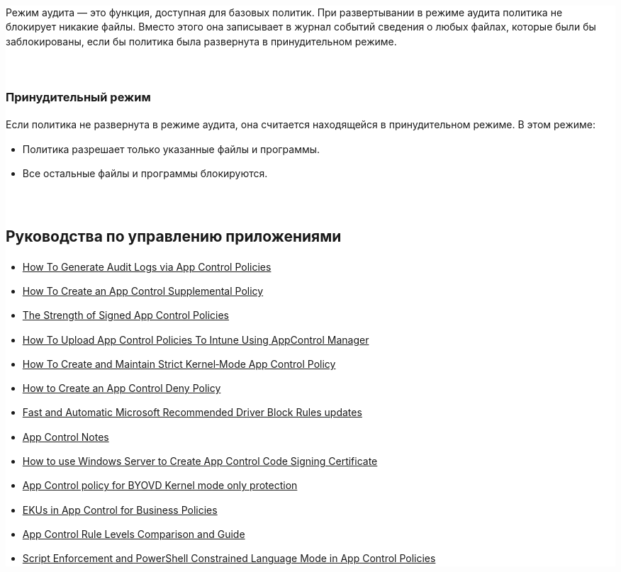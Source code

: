 Режим аудита — это функция, доступная для базовых политик. При развертывании в режиме аудита политика не блокирует никакие файлы. Вместо этого она записывает в журнал событий сведения о любых файлах, которые были бы заблокированы, если бы политика была развернута в принудительном режиме.

<br>

### Принудительный режим

Если политика не развернута в режиме аудита, она считается находящейся в принудительном режиме. В этом режиме:

- Политика разрешает только указанные файлы и программы.

- Все остальные файлы и программы блокируются.

<br>

## Руководства по управлению приложениями

- [How To Generate Audit Logs via App Control Policies](https://github.com/HotCakeX/Harden-Windows-Security/wiki/How-To-Generate-Audit-Logs-via-App-Control-Policies)

- [How To Create an App Control Supplemental Policy](https://github.com/HotCakeX/Harden-Windows-Security/wiki/How-To-Create-an-App-Control-Supplemental-Policy)

- [The Strength of Signed App Control Policies](https://github.com/HotCakeX/Harden-Windows-Security/wiki/The-Strength-of-Signed-App-Control-Policies)

- [How To Upload App Control Policies To Intune Using AppControl Manager](https://github.com/HotCakeX/Harden-Windows-Security/wiki/How-To-Upload-App-Control-Policies-To-Intune-Using-AppControl-Manager)

- [How To Create and Maintain Strict Kernel‐Mode App Control Policy](https://github.com/HotCakeX/Harden-Windows-Security/wiki/How-To-Create-and-Maintain-Strict-Kernel%E2%80%90Mode-App-Control-Policy)

- [How to Create an App Control Deny Policy](https://github.com/HotCakeX/Harden-Windows-Security/wiki/How-to-Create-an-App-Control-Deny-Policy)

- [Fast and Automatic Microsoft Recommended Driver Block Rules updates](https://github.com/HotCakeX/Harden-Windows-Security/wiki/Fast-and-Automatic-Microsoft-Recommended-Driver-Block-Rules-updates)

- [App Control Notes](https://github.com/HotCakeX/Harden-Windows-Security/wiki/WDAC-Notes)

- [How to use Windows Server to Create App Control Code Signing Certificate](https://github.com/HotCakeX/Harden-Windows-Security/wiki/How-to-Create-and-Deploy-a-Signed-WDAC-Policy-Windows-Defender-Application-Control)

- [App Control policy for BYOVD Kernel mode only protection](https://github.com/HotCakeX/Harden-Windows-Security/wiki/WDAC-policy-for-BYOVD-Kernel-mode-only-protection)

- [EKUs in App Control for Business Policies](https://github.com/HotCakeX/Harden-Windows-Security/wiki/EKUs-in-WDAC,-App-Control-for-Business,-Policies)

- [App Control Rule Levels Comparison and Guide](https://github.com/HotCakeX/Harden-Windows-Security/wiki/WDAC-Rule-Levels-Comparison-and-Guide)

- [Script Enforcement and PowerShell Constrained Language Mode in App Control Policies](https://github.com/HotCakeX/Harden-Windows-Security/wiki/Script-Enforcement-and-PowerShell-Constrained-Language-Mode-in-WDAC-App-Control-Policies)
